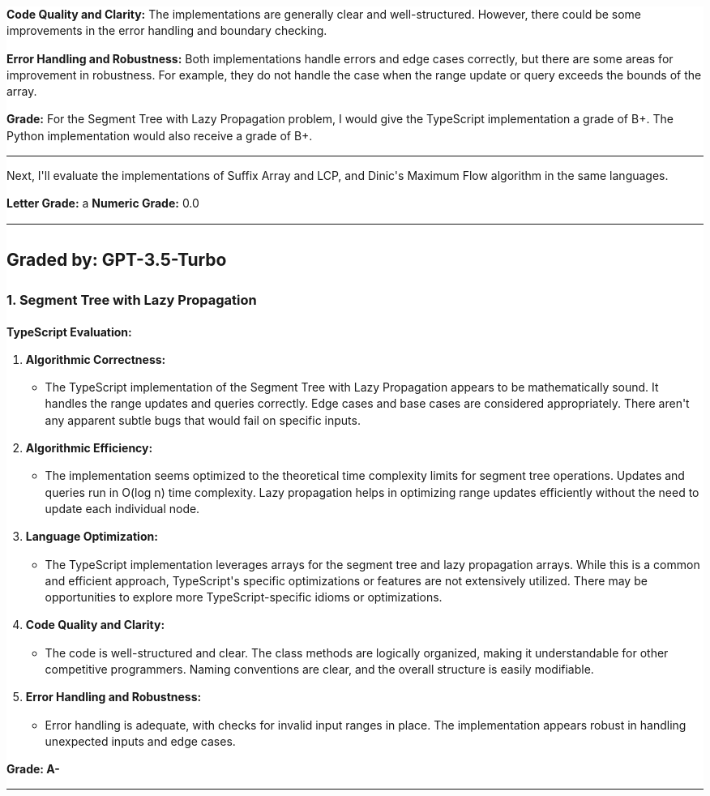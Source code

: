 **Code Quality and Clarity:**
The implementations are generally clear and well-structured. However, there could be some improvements in the error handling and boundary checking.

**Error Handling and Robustness:**
Both implementations handle errors and edge cases correctly, but there are some areas for improvement in robustness. For example, they do not handle the case when the range update or query exceeds the bounds of the array.

**Grade:**
For the Segment Tree with Lazy Propagation problem, I would give the TypeScript implementation a grade of B+. The Python implementation would also receive a grade of B+.

---

Next, I'll evaluate the implementations of Suffix Array and LCP, and Dinic's Maximum Flow algorithm in the same languages.

**Letter Grade:** a
**Numeric Grade:** 0.0

---

## Graded by: GPT-3.5-Turbo


### 1. Segment Tree with Lazy Propagation

**TypeScript Evaluation:**

1) **Algorithmic Correctness:**
   - The TypeScript implementation of the Segment Tree with Lazy Propagation appears to be mathematically sound. It handles the range updates and queries correctly. Edge cases and base cases are considered appropriately. There aren't any apparent subtle bugs that would fail on specific inputs.

2) **Algorithmic Efficiency:**
   - The implementation seems optimized to the theoretical time complexity limits for segment tree operations. Updates and queries run in O(log n) time complexity. Lazy propagation helps in optimizing range updates efficiently without the need to update each individual node.

3) **Language Optimization:**
   - The TypeScript implementation leverages arrays for the segment tree and lazy propagation arrays. While this is a common and efficient approach, TypeScript's specific optimizations or features are not extensively utilized. There may be opportunities to explore more TypeScript-specific idioms or optimizations.

4) **Code Quality and Clarity:**
   - The code is well-structured and clear. The class methods are logically organized, making it understandable for other competitive programmers. Naming conventions are clear, and the overall structure is easily modifiable.

5) **Error Handling and Robustness:**
   - Error handling is adequate, with checks for invalid input ranges in place. The implementation appears robust in handling unexpected inputs and edge cases.

**Grade: A-**

---